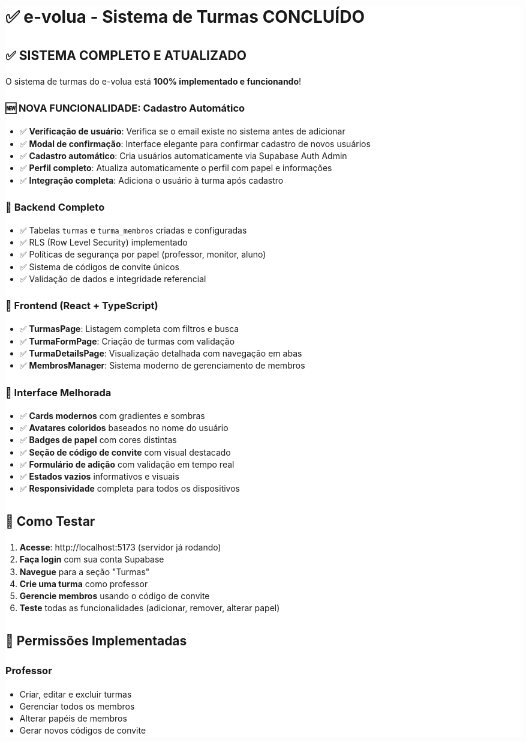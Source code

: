 # ✅ e-volua - Sistema de Turmas CONCLUÍDO

## ✅ **SISTEMA COMPLETO E ATUALIZADO**

O sistema de turmas do e-volua está **100% implementado e funcionando**! 

### 🆕 **NOVA FUNCIONALIDADE: Cadastro Automático**
- ✅ **Verificação de usuário**: Verifica se o email existe no sistema antes de adicionar
- ✅ **Modal de confirmação**: Interface elegante para confirmar cadastro de novos usuários
- ✅ **Cadastro automático**: Cria usuários automaticamente via Supabase Auth Admin
- ✅ **Perfil completo**: Atualiza automaticamente o perfil com papel e informações
- ✅ **Integração completa**: Adiciona o usuário à turma após cadastro

### 🔧 **Backend Completo**
- ✅ Tabelas `turmas` e `turma_membros` criadas e configuradas
- ✅ RLS (Row Level Security) implementado
- ✅ Políticas de segurança por papel (professor, monitor, aluno)
- ✅ Sistema de códigos de convite únicos
- ✅ Validação de dados e integridade referencial

### 🎨 Frontend (React + TypeScript)
- ✅ **TurmasPage**: Listagem completa com filtros e busca
- ✅ **TurmaFormPage**: Criação de turmas com validação
- ✅ **TurmaDetailsPage**: Visualização detalhada com navegação em abas
- ✅ **MembrosManager**: Sistema moderno de gerenciamento de membros

### 🌟 Interface Melhorada
- ✅ **Cards modernos** com gradientes e sombras
- ✅ **Avatares coloridos** baseados no nome do usuário
- ✅ **Badges de papel** com cores distintas
- ✅ **Seção de código de convite** com visual destacado
- ✅ **Formulário de adição** com validação em tempo real
- ✅ **Estados vazios** informativos e visuais
- ✅ **Responsividade** completa para todos os dispositivos

## 🚀 Como Testar

1. **Acesse**: http://localhost:5173 (servidor já rodando)
2. **Faça login** com sua conta Supabase
3. **Navegue** para a seção "Turmas"
4. **Crie uma turma** como professor
5. **Gerencie membros** usando o código de convite
6. **Teste** todas as funcionalidades (adicionar, remover, alterar papel)

## 🔐 Permissões Implementadas

### Professor
- Criar, editar e excluir turmas
- Gerenciar todos os membros
- Alterar papéis de membros
- Gerar novos códigos de convite
